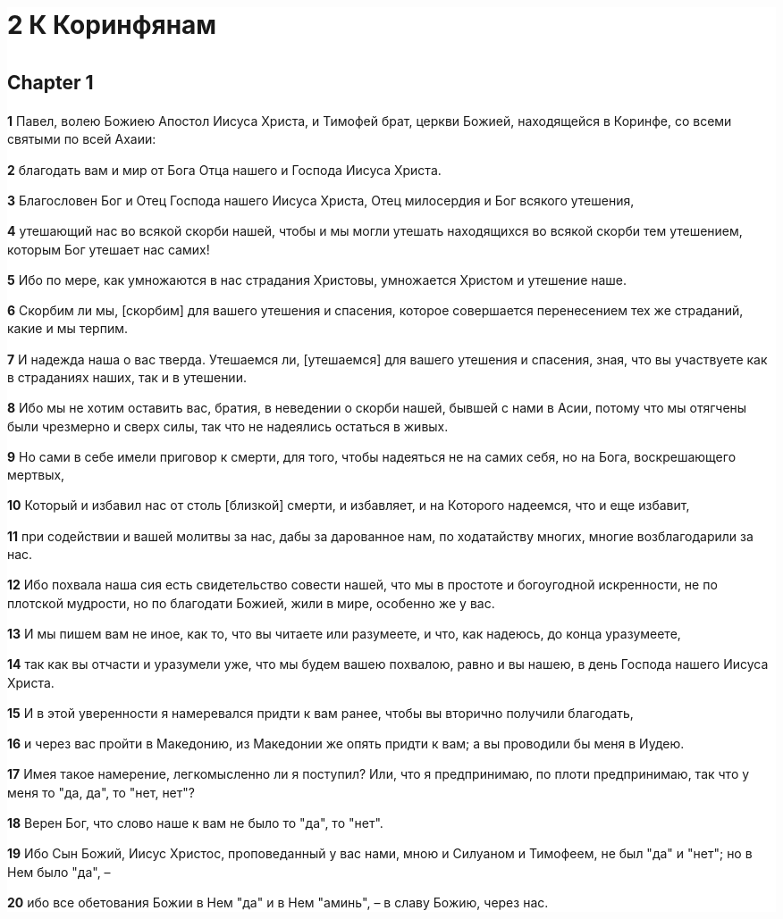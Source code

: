 # 2 К Коринфянам

## Chapter 1

**1** Павел, волею Божиею Апостол Иисуса Христа, и Тимофей брат, церкви Божией, находящейся в Коринфе, со всеми святыми по всей Ахаии:

**2** благодать вам и мир от Бога Отца нашего и Господа Иисуса Христа.

**3** Благословен Бог и Отец Господа нашего Иисуса Христа, Отец милосердия и Бог всякого утешения,

**4** утешающий нас во всякой скорби нашей, чтобы и мы могли утешать находящихся во всякой скорби тем утешением, которым Бог утешает нас самих!

**5** Ибо по мере, как умножаются в нас страдания Христовы, умножается Христом и утешение наше.

**6** Скорбим ли мы, [скорбим] для вашего утешения и спасения, которое совершается перенесением тех же страданий, какие и мы терпим.

**7** И надежда наша о вас тверда. Утешаемся ли, [утешаемся] для вашего утешения и спасения, зная, что вы участвуете как в страданиях наших, так и в утешении.

**8** Ибо мы не хотим оставить вас, братия, в неведении о скорби нашей, бывшей с нами в Асии, потому что мы отягчены были чрезмерно и сверх силы, так что не надеялись остаться в живых.

**9** Но сами в себе имели приговор к смерти, для того, чтобы надеяться не на самих себя, но на Бога, воскрешающего мертвых,

**10** Который и избавил нас от столь [близкой] смерти, и избавляет, и на Которого надеемся, что и еще избавит,

**11** при содействии и вашей молитвы за нас, дабы за дарованное нам, по ходатайству многих, многие возблагодарили за нас.

**12** Ибо похвала наша сия есть свидетельство совести нашей, что мы в простоте и богоугодной искренности, не по плотской мудрости, но по благодати Божией, жили в мире, особенно же у вас.

**13** И мы пишем вам не иное, как то, что вы читаете или разумеете, и что, как надеюсь, до конца уразумеете,

**14** так как вы отчасти и уразумели уже, что мы будем вашею похвалою, равно и вы нашею, в день Господа нашего Иисуса Христа.

**15** И в этой уверенности я намеревался придти к вам ранее, чтобы вы вторично получили благодать,

**16** и через вас пройти в Македонию, из Македонии же опять придти к вам; а вы проводили бы меня в Иудею.

**17** Имея такое намерение, легкомысленно ли я поступил? Или, что я предпринимаю, по плоти предпринимаю, так что у меня то "да, да", то "нет, нет"?

**18** Верен Бог, что слово наше к вам не было то "да", то "нет".

**19** Ибо Сын Божий, Иисус Христос, проповеданный у вас нами, мною и Силуаном и Тимофеем, не был "да" и "нет"; но в Нем было "да", –

**20** ибо все обетования Божии в Нем "да" и в Нем "аминь", – в славу Божию, через нас.
